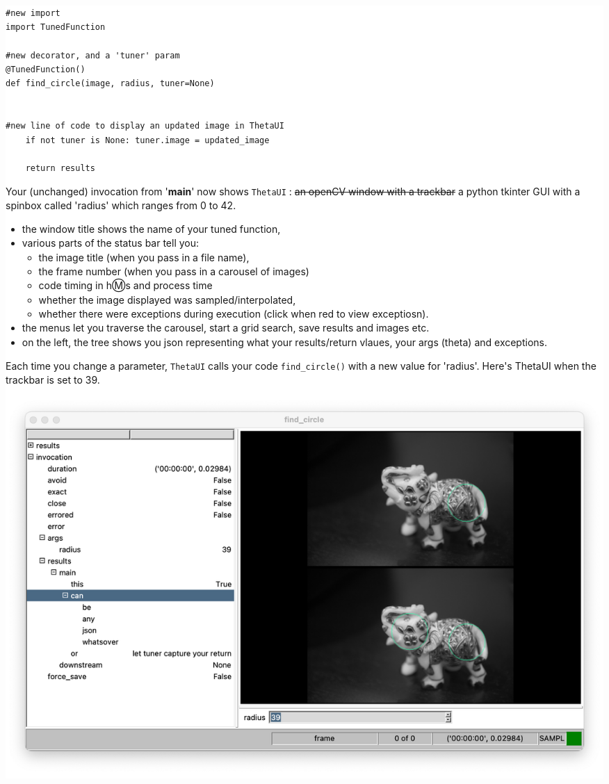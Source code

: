 ```{python}
#new import
import TunedFunction

#new decorator, and a 'tuner' param
@TunedFunction()
def find_circle(image, radius, tuner=None)


#new line of code to display an updated image in ThetaUI
    if not tuner is None: tuner.image = updated_image

    return results

```

Your (unchanged) invocation from '__main__' now shows <code>ThetaUI</code> : ~~an openCV window with a trackbar~~ a python tkinter GUI with a spinbox called 'radius' which ranges from 0 to 42.
- the window title shows the name of your tuned function,
- various parts of the status bar tell you:
	- the image title (when you pass in a file name),
    - the frame number (when you pass in a carousel of images)
    - code timing in h:m:s and process time
	- whether the image displayed was sampled/interpolated,
	- whether there were exceptions during execution (click when red to view exceptiosn).
- the menus let you traverse the carousel, start a grid search, save results and images etc.
- on the left, the tree shows you json representing what your results/return vlaues, your args (theta) and exceptions.

Each time you change a parameter, <code>ThetaUI</code> calls your code <code>find_circle()</code> with a new value for 'radius'. Here's ThetaUI when the trackbar is set to 39.

![ThetaUI](./images/tuner_example_1.png "ThetaUI")

